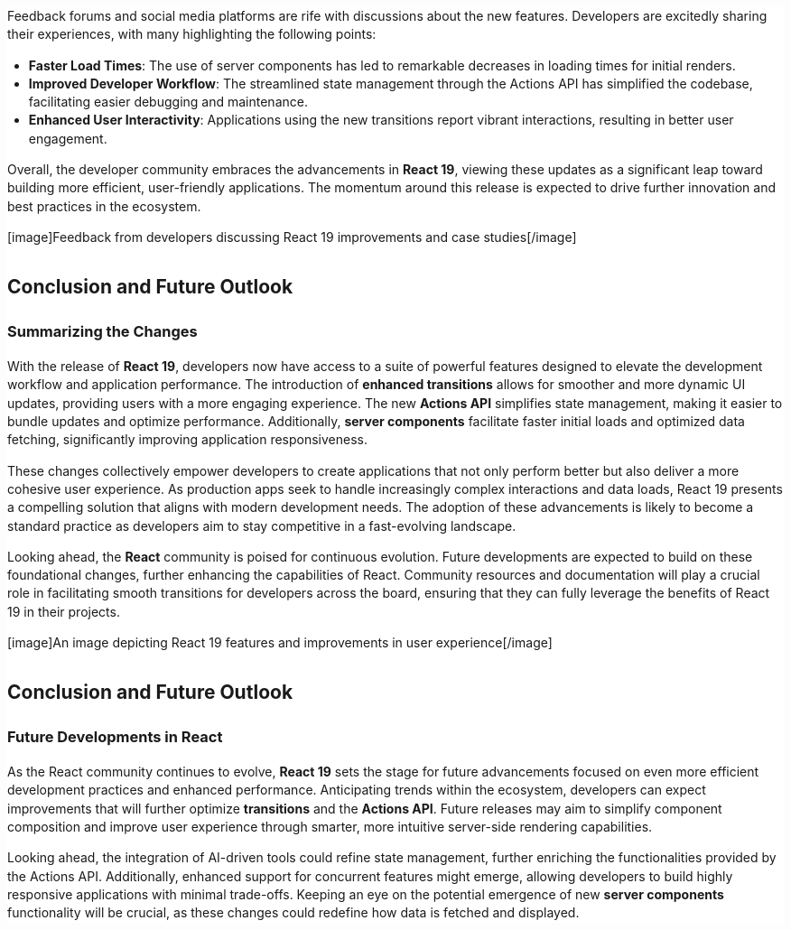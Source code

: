 Feedback forums and social media platforms are rife with discussions about the new features. Developers are excitedly sharing their experiences, with many highlighting the following points:

- **Faster Load Times**: The use of server components has led to remarkable decreases in loading times for initial renders.
- **Improved Developer Workflow**: The streamlined state management through the Actions API has simplified the codebase, facilitating easier debugging and maintenance.
- **Enhanced User Interactivity**: Applications using the new transitions report vibrant interactions, resulting in better user engagement.

Overall, the developer community embraces the advancements in **React 19**, viewing these updates as a significant leap toward building more efficient, user-friendly applications. The momentum around this release is expected to drive further innovation and best practices in the ecosystem.

[image]Feedback from developers discussing React 19 improvements and case studies[/image]

## Conclusion and Future Outlook

### Summarizing the Changes

With the release of **React 19**, developers now have access to a suite of powerful features designed to elevate the development workflow and application performance. The introduction of **enhanced transitions** allows for smoother and more dynamic UI updates, providing users with a more engaging experience. The new **Actions API** simplifies state management, making it easier to bundle updates and optimize performance. Additionally, **server components** facilitate faster initial loads and optimized data fetching, significantly improving application responsiveness.

These changes collectively empower developers to create applications that not only perform better but also deliver a more cohesive user experience. As production apps seek to handle increasingly complex interactions and data loads, React 19 presents a compelling solution that aligns with modern development needs. The adoption of these advancements is likely to become a standard practice as developers aim to stay competitive in a fast-evolving landscape.

Looking ahead, the **React** community is poised for continuous evolution. Future developments are expected to build on these foundational changes, further enhancing the capabilities of React. Community resources and documentation will play a crucial role in facilitating smooth transitions for developers across the board, ensuring that they can fully leverage the benefits of React 19 in their projects.

[image]An image depicting React 19 features and improvements in user experience[/image]

## Conclusion and Future Outlook

### Future Developments in React

As the React community continues to evolve, **React 19** sets the stage for future advancements focused on even more efficient development practices and enhanced performance. Anticipating trends within the ecosystem, developers can expect improvements that will further optimize **transitions** and the **Actions API**. Future releases may aim to simplify component composition and improve user experience through smarter, more intuitive server-side rendering capabilities.

Looking ahead, the integration of AI-driven tools could refine state management, further enriching the functionalities provided by the Actions API. Additionally, enhanced support for concurrent features might emerge, allowing developers to build highly responsive applications with minimal trade-offs. Keeping an eye on the potential emergence of new **server components** functionality will be crucial, as these changes could redefine how data is fetched and displayed.
